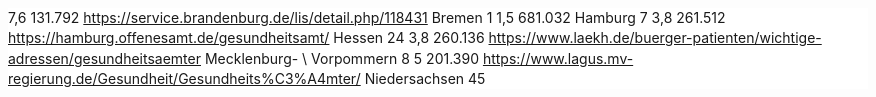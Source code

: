    <td>7,6
   </td>
   <td>131.792
   </td>
   <td><a href="https://service.brandenburg.de/lis/detail.php/118431">https://service.brandenburg.de/lis/detail.php/118431</a> 
   </td>
  </tr>
  <tr>
   <td>Bremen
   </td>
   <td>1
   </td>
   <td>1,5
   </td>
   <td>681.032
   </td>
   <td>
   </td>
  </tr>
  <tr>
   <td>Hamburg
   </td>
   <td>7
   </td>
   <td>3,8
   </td>
   <td>261.512
   </td>
   <td><a href="https://hamburg.offenesamt.de/gesundheitsamt/">https://hamburg.offenesamt.de/gesundheitsamt/</a> 
   </td>
  </tr>
  <tr>
   <td>Hessen
   </td>
   <td>24
   </td>
   <td>3,8
   </td>
   <td>260.136
   </td>
   <td><a href="https://www.laekh.de/buerger-patienten/wichtige-adressen/gesundheitsaemter">https://www.laekh.de/buerger-patienten/wichtige-adressen/gesundheitsaemter</a> 
   </td>
  </tr>
  <tr>
   <td>Mecklenburg- \
Vorpommern
   </td>
   <td>8
   </td>
   <td>5
   </td>
   <td>201.390
   </td>
   <td><a href="https://www.lagus.mv-regierung.de/Gesundheit/Gesundheits%C3%A4mter/">https://www.lagus.mv-regierung.de/Gesundheit/Gesundheits%C3%A4mter/</a> 
   </td>
  </tr>
  <tr>
   <td>Niedersachsen
   </td>
   <td>45